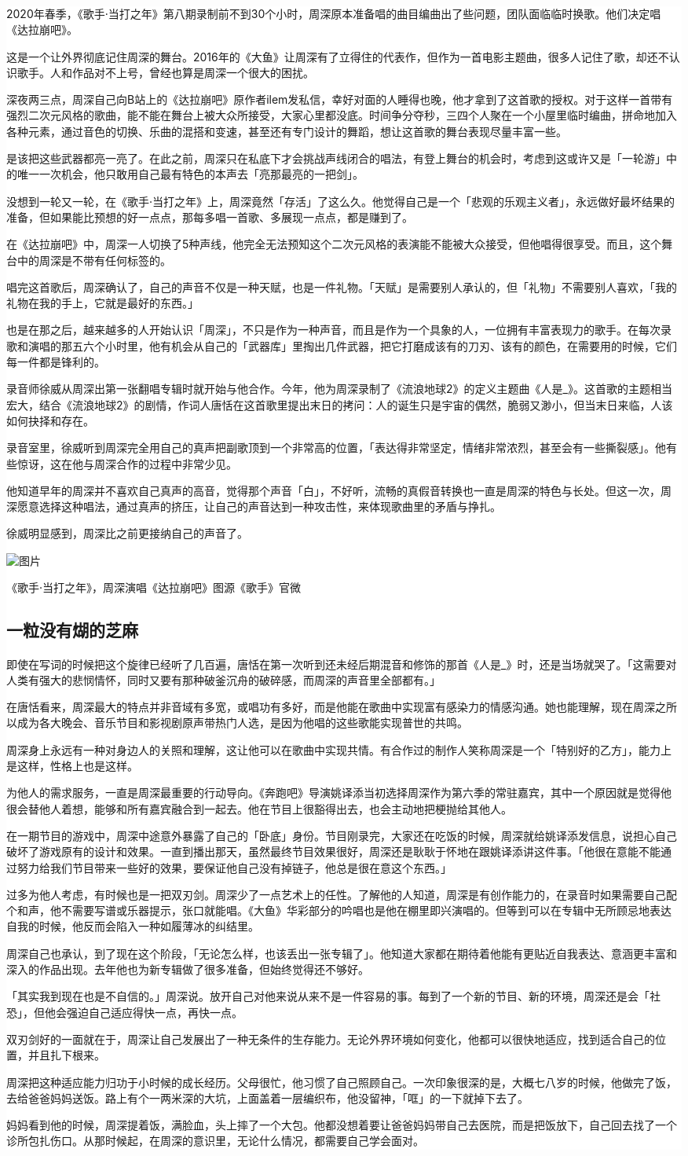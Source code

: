 2020年春季，《歌手·当打之年》第八期录制前不到30个小时，周深原本准备唱的曲目编曲出了些问题，团队面临临时换歌。他们决定唱《达拉崩吧》。

这是一个让外界彻底记住周深的舞台。2016年的《大鱼》让周深有了立得住的代表作，但作为一首电影主题曲，很多人记住了歌，却还不认识歌手。人和作品对不上号，曾经也算是周深一个很大的困扰。

深夜两三点，周深自己向B站上的《达拉崩吧》原作者ilem发私信，幸好对面的人睡得也晚，他才拿到了这首歌的授权。对于这样一首带有强烈二次元风格的歌曲，能不能在舞台上被大众所接受，大家心里都没底。时间争分夺秒，三四个人聚在一个小屋里临时编曲，拼命地加入各种元素，通过音色的切换、乐曲的混搭和变速，甚至还有专门设计的舞蹈，想让这首歌的舞台表现尽量丰富一些。

是该把这些武器都亮一亮了。在此之前，周深只在私底下才会挑战声线闭合的唱法，有登上舞台的机会时，考虑到这或许又是「一轮游」中的唯一一次机会，他只敢用自己最有特色的本声去「亮那最亮的一把剑」。

没想到一轮又一轮，在《歌手·当打之年》上，周深竟然「存活」了这么久。他觉得自己是一个「悲观的乐观主义者」，永远做好最坏结果的准备，但如果能比预想的好一点点，那每多唱一首歌、多展现一点点，都是赚到了。

在《达拉崩吧》中，周深一人切换了5种声线，他完全无法预知这个二次元风格的表演能不能被大众接受，但他唱得很享受。而且，这个舞台中的周深是不带有任何标签的。

唱完这首歌后，周深确认了，自己的声音不仅是一种天赋，也是一件礼物。「天赋」是需要别人承认的，但「礼物」不需要别人喜欢，「我的礼物在我的手上，它就是最好的东西。」

也是在那之后，越来越多的人开始认识「周深」，不只是作为一种声音，而且是作为一个具象的人，一位拥有丰富表现力的歌手。在每次录歌和演唱的那五六个小时里，他有机会从自己的「武器库」里掏出几件武器，把它打磨成该有的刀刃、该有的颜色，在需要用的时候，它们每一件都是锋利的。

录音师徐威从周深出第一张翻唱专辑时就开始与他合作。今年，他为周深录制了《流浪地球2》的定义主题曲《人是\_》。这首歌的主题相当宏大，结合《流浪地球2》的剧情，作词人唐恬在这首歌里提出末日的拷问：人的诞生只是宇宙的偶然，脆弱又渺小，但当末日来临，人该如何抉择和存在。

录音室里，徐威听到周深完全用自己的真声把副歌顶到一个非常高的位置，「表达得非常坚定，情绪非常浓烈，甚至会有一些撕裂感」。他有些惊讶，这在他与周深合作的过程中非常少见。

他知道早年的周深并不喜欢自己真声的高音，觉得那个声音「白」，不好听，流畅的真假音转换也一直是周深的特色与长处。但这一次，周深愿意选择这种唱法，通过真声的挤压，让自己的声音达到一种攻击性，来体现歌曲里的矛盾与挣扎。

徐威明显感到，周深比之前更接纳自己的声音了。

![图片](/img/user/Attached/4/d/7/4d706918ce19c75195c723be0720e9c9d4fc01c27fa958c357138c6e7004e183.jpg)

《歌手·当打之年》，周深演唱《达拉崩吧》图源《歌手》官微

## 一粒没有煳的芝麻

即使在写词的时候把这个旋律已经听了几百遍，唐恬在第一次听到还未经后期混音和修饰的那首《人是\_》时，还是当场就哭了。「这需要对人类有强大的悲悯情怀，同时又要有那种破釜沉舟的破碎感，而周深的声音里全部都有。」

在唐恬看来，周深最大的特点并非音域有多宽，或唱功有多好，而是他能在歌曲中实现富有感染力的情感沟通。她也能理解，现在周深之所以成为各大晚会、音乐节目和影视剧原声带热门人选，是因为他唱的这些歌能实现普世的共鸣。

周深身上永远有一种对身边人的关照和理解，这让他可以在歌曲中实现共情。有合作过的制作人笑称周深是一个「特别好的乙方」，能力上是这样，性格上也是这样。

为他人的需求服务，一直是周深最重要的行动导向。《奔跑吧》导演姚译添当初选择周深作为第六季的常驻嘉宾，其中一个原因就是觉得他很会替他人着想，能够和所有嘉宾融合到一起去。他在节目上很豁得出去，也会主动地把梗抛给其他人。

在一期节目的游戏中，周深中途意外暴露了自己的「卧底」身份。节目刚录完，大家还在吃饭的时候，周深就给姚译添发信息，说担心自己破坏了游戏原有的设计和效果。一直到播出那天，虽然最终节目效果很好，周深还是耿耿于怀地在跟姚译添讲这件事。「他很在意能不能通过努力给我们节目带来一些好的效果，要保证他自己没有掉链子，他总是很在意这个东西。」

过多为他人考虑，有时候也是一把双刃剑。周深少了一点艺术上的任性。了解他的人知道，周深是有创作能力的，在录音时如果需要自己配个和声，他不需要写谱或乐器提示，张口就能唱。《大鱼》华彩部分的吟唱也是他在棚里即兴演唱的。但等到可以在专辑中无所顾忌地表达自我的时候，他反而会陷入一种如履薄冰的纠结里。

周深自己也承认，到了现在这个阶段，「无论怎么样，也该丢出一张专辑了」。他知道大家都在期待着他能有更贴近自我表达、意涵更丰富和深入的作品出现。去年他也为新专辑做了很多准备，但始终觉得还不够好。

「其实我到现在也是不自信的。」周深说。放开自己对他来说从来不是一件容易的事。每到了一个新的节目、新的环境，周深还是会「社恐」，但他会强迫自己适应得快一点，再快一点。

双刃剑好的一面就在于，周深让自己发展出了一种无条件的生存能力。无论外界环境如何变化，他都可以很快地适应，找到适合自己的位置，并且扎下根来。

周深把这种适应能力归功于小时候的成长经历。父母很忙，他习惯了自己照顾自己。一次印象很深的是，大概七八岁的时候，他做完了饭，去给爸爸妈妈送饭。路上有个一两米深的大坑，上面盖着一层编织布，他没留神，「哐」的一下就掉下去了。

妈妈看到他的时候，周深提着饭，满脸血，头上摔了一个大包。他都没想着要让爸爸妈妈带自己去医院，而是把饭放下，自己回去找了一个诊所包扎伤口。从那时候起，在周深的意识里，无论什么情况，都需要自己学会面对。
